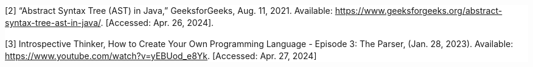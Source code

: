 <a id="bib1"></a>[2] “Abstract Syntax Tree (AST) in Java,” GeeksforGeeks, Aug. 11, 2021. Available: https://www.geeksforgeeks.org/abstract-syntax-tree-ast-in-java/. [Accessed: Apr. 26, 2024].

<a id="bib1"></a>[3] Introspective Thinker, How to Create Your Own Programming Language - Episode 3: The Parser, (Jan. 28, 2023). Available: https://www.youtube.com/watch?v=yEBUod_e8Yk. [Accessed: Apr. 27, 2024]
